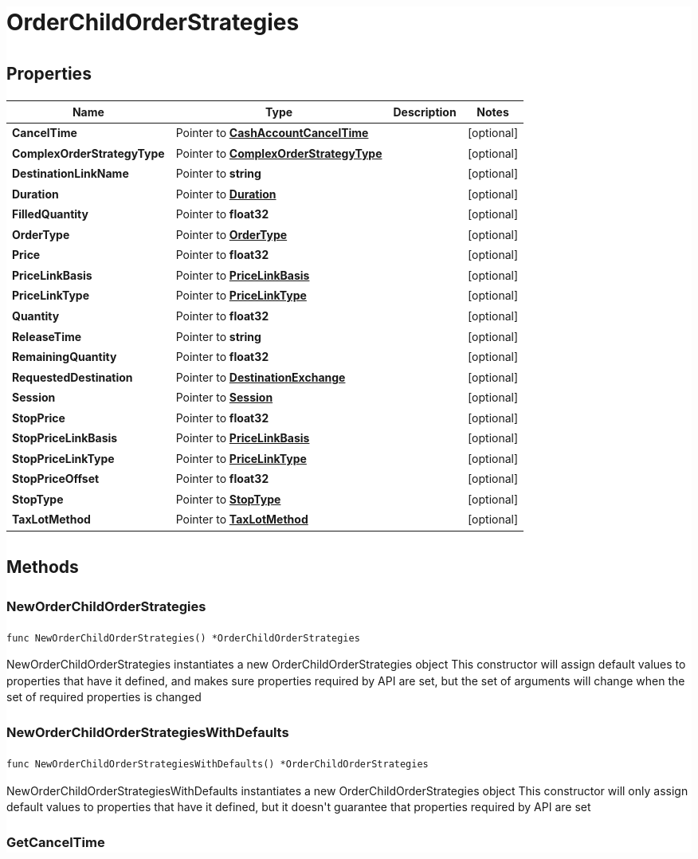 # OrderChildOrderStrategies

## Properties

Name | Type | Description | Notes
------------ | ------------- | ------------- | -------------
**CancelTime** | Pointer to [**CashAccountCancelTime**](CashAccount_cancelTime.md) |  | [optional] 
**ComplexOrderStrategyType** | Pointer to [**ComplexOrderStrategyType**](ComplexOrderStrategyType.md) |  | [optional] 
**DestinationLinkName** | Pointer to **string** |  | [optional] 
**Duration** | Pointer to [**Duration**](Duration.md) |  | [optional] 
**FilledQuantity** | Pointer to **float32** |  | [optional] 
**OrderType** | Pointer to [**OrderType**](OrderType.md) |  | [optional] 
**Price** | Pointer to **float32** |  | [optional] 
**PriceLinkBasis** | Pointer to [**PriceLinkBasis**](PriceLinkBasis.md) |  | [optional] 
**PriceLinkType** | Pointer to [**PriceLinkType**](PriceLinkType.md) |  | [optional] 
**Quantity** | Pointer to **float32** |  | [optional] 
**ReleaseTime** | Pointer to **string** |  | [optional] 
**RemainingQuantity** | Pointer to **float32** |  | [optional] 
**RequestedDestination** | Pointer to [**DestinationExchange**](DestinationExchange.md) |  | [optional] 
**Session** | Pointer to [**Session**](Session.md) |  | [optional] 
**StopPrice** | Pointer to **float32** |  | [optional] 
**StopPriceLinkBasis** | Pointer to [**PriceLinkBasis**](PriceLinkBasis.md) |  | [optional] 
**StopPriceLinkType** | Pointer to [**PriceLinkType**](PriceLinkType.md) |  | [optional] 
**StopPriceOffset** | Pointer to **float32** |  | [optional] 
**StopType** | Pointer to [**StopType**](StopType.md) |  | [optional] 
**TaxLotMethod** | Pointer to [**TaxLotMethod**](TaxLotMethod.md) |  | [optional] 

## Methods

### NewOrderChildOrderStrategies

`func NewOrderChildOrderStrategies() *OrderChildOrderStrategies`

NewOrderChildOrderStrategies instantiates a new OrderChildOrderStrategies object
This constructor will assign default values to properties that have it defined,
and makes sure properties required by API are set, but the set of arguments
will change when the set of required properties is changed

### NewOrderChildOrderStrategiesWithDefaults

`func NewOrderChildOrderStrategiesWithDefaults() *OrderChildOrderStrategies`

NewOrderChildOrderStrategiesWithDefaults instantiates a new OrderChildOrderStrategies object
This constructor will only assign default values to properties that have it defined,
but it doesn't guarantee that properties required by API are set

### GetCancelTime
